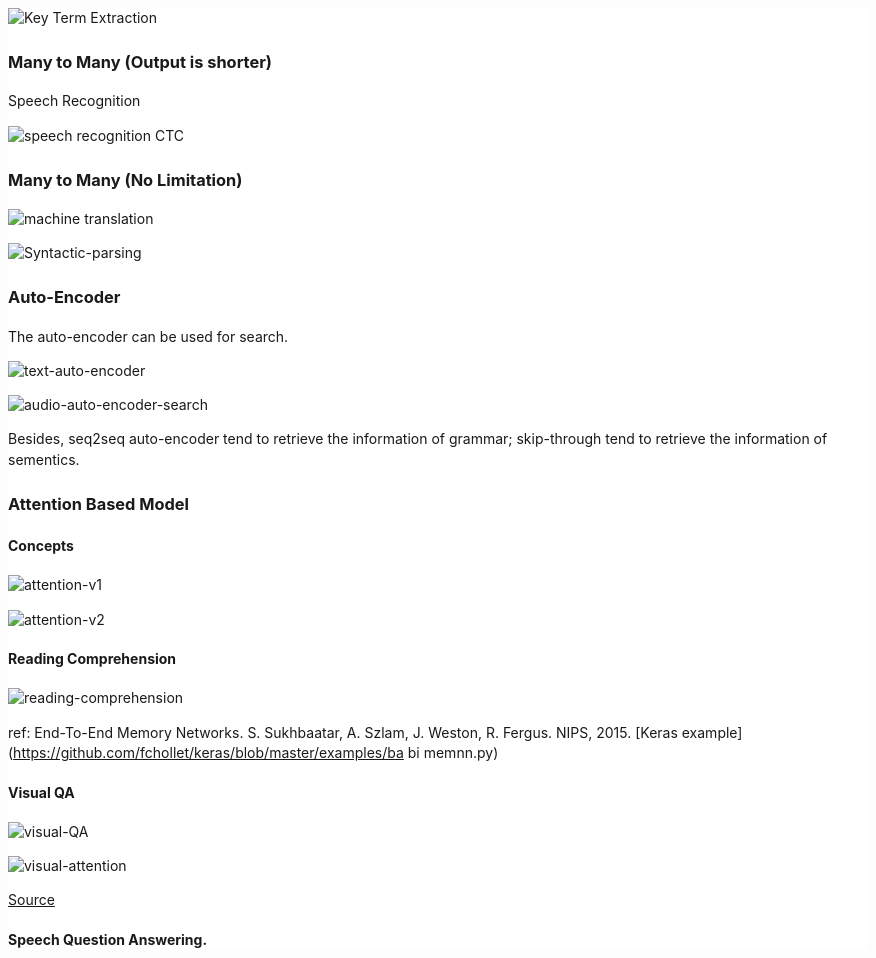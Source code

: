 ![Key Term Extraction](https://baliuzeger.github.io/sjl/assets/images/HYL_ML_21_RNN/key-term-extraction.png)

### Many to Many (Output is shorter)

Speech Recognition

![speech recognition CTC](https://baliuzeger.github.io/sjl/assets/images/HYL_ML_21_RNN/CTC.png)

### Many to Many (No Limitation)

![machine translation](https://baliuzeger.github.io/sjl/assets/images/HYL_ML_21_RNN/machine-translation.png)

![Syntactic-parsing](https://baliuzeger.github.io/sjl/assets/images/HYL_ML_21_RNN/Syntactic-parsing.png)

### Auto-Encoder

The auto-encoder can be used for search.

![text-auto-encoder](https://baliuzeger.github.io/sjl/assets/images/HYL_ML_21_RNN/text-auto-encoder.png)

![audio-auto-encoder-search](https://baliuzeger.github.io/sjl/assets/images/HYL_ML_21_RNN/audio-auto-encoder-search.png)

Besides, seq2seq auto-encoder tend to retrieve the information of grammar; skip-through tend to retrieve the information of sementics.

### Attention Based Model

#### Concepts

![attention-v1](https://baliuzeger.github.io/sjl/assets/images/HYL_ML_21_RNN/attention-v1.png)

![attention-v2](https://baliuzeger.github.io/sjl/assets/images/HYL_ML_21_RNN/attention-v2.png)

#### Reading Comprehension

![reading-comprehension](https://baliuzeger.github.io/sjl/assets/images/HYL_ML_21_RNN/reading-comprehension.png)

ref: End-To-End Memory Networks. S. Sukhbaatar, A. Szlam, J. Weston, R. Fergus. NIPS, 2015.
[Keras example](https://github.com/fchollet/keras/blob/master/examples/ba
bi memnn.py)

#### Visual QA

![visual-QA](https://baliuzeger.github.io/sjl/assets/images/HYL_ML_21_RNN/visual-QA.png)

![visual-attention](https://baliuzeger.github.io/sjl/assets/images/HYL_ML_21_RNN/visual-attention.png)

[Source](http://visualqa.org/)

#### Speech Question Answering.

